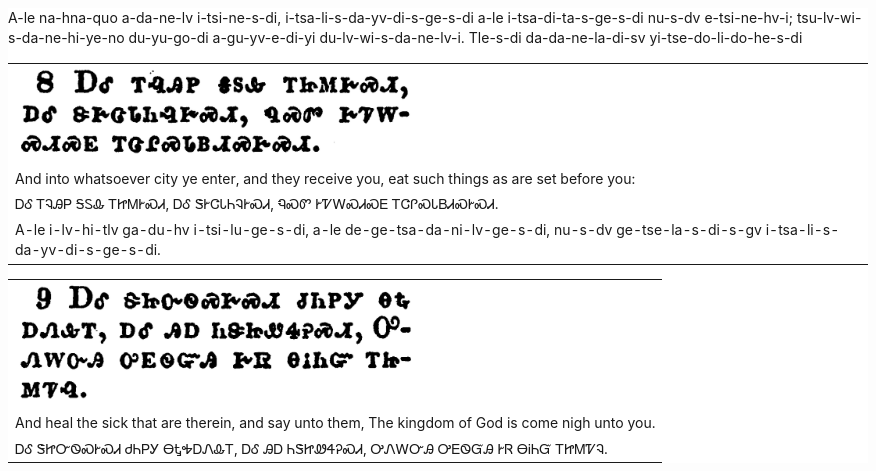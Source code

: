 <tr class="even">
<td>A-le na-hna-quo a-da-ne-lv i-tsi-ne-s-di, i-tsa-li-s-da-yv-di-s-ge-s-di a-le i-tsa-di-ta-s-ge-s-di nu-s-dv e-tsi-ne-hv-i; tsu-lv-wi-s-da-ne-hi-ye-no du-yu-go-di a-gu-yv-e-di-yi du-lv-wi-s-da-ne-lv-i. Tle-s-di da-da-ne-la-di-sv yi-tse-do-li-do-he-s-di</td>
</tr>
</tbody>
</table>

<table>
<tbody>
<tr class="odd">
<td><a href="031008.png"><img src="031008.png" width="400" /></a></td>
</tr>
<tr class="even">
<td>And into whatsoever city ye enter, and they receive you, eat such things as are set before you:</td>
</tr>
<tr class="odd">
<td>ᎠᎴ ᎢᎸᎯᏢ ᎦᏚᎲ ᎢᏥᎷᎨᏍᏗ, ᎠᎴ ᏕᎨᏣᏓᏂᎸᎨᏍᏗ, ᏄᏍᏛ ᎨᏤᎳᏍᏗᏍᎬ ᎢᏣᎵᏍᏓᏴᏗᏍᎨᏍᏗ.</td>
</tr>
<tr class="even">
<td>A-le i-lv-hi-tlv ga-du-hv i-tsi-lu-ge-s-di, a-le de-ge-tsa-da-ni-lv-ge-s-di, nu-s-dv ge-tse-la-s-di-s-gv i-tsa-li-s-da-yv-di-s-ge-s-di.</td>
</tr>
</tbody>
</table>

<table>
<tbody>
<tr class="odd">
<td><a href="031009.png"><img src="031009.png" width="400" /></a></td>
</tr>
<tr class="even">
<td>And heal the sick that are therein, and say unto them, The kingdom of God is come nigh unto you.</td>
</tr>
<tr class="odd">
<td>ᎠᎴ ᏕᏥᏅᏫᏍᎨᏍᏗ ᏧᏂᏢᎩ ᎾᎿᎭᎠᏁᎲᎢ, ᎠᎴ ᎯᎠ ᏂᏕᏥᏪᏎᎮᏍᏗ, ᎤᏁᎳᏅᎯ ᎤᎬᏫᏳᎯ ᎨᏒ ᎾᎥᏂᏳ ᎢᏥᎷᏤᎸ.</td>
</tr>
<tr class="even">